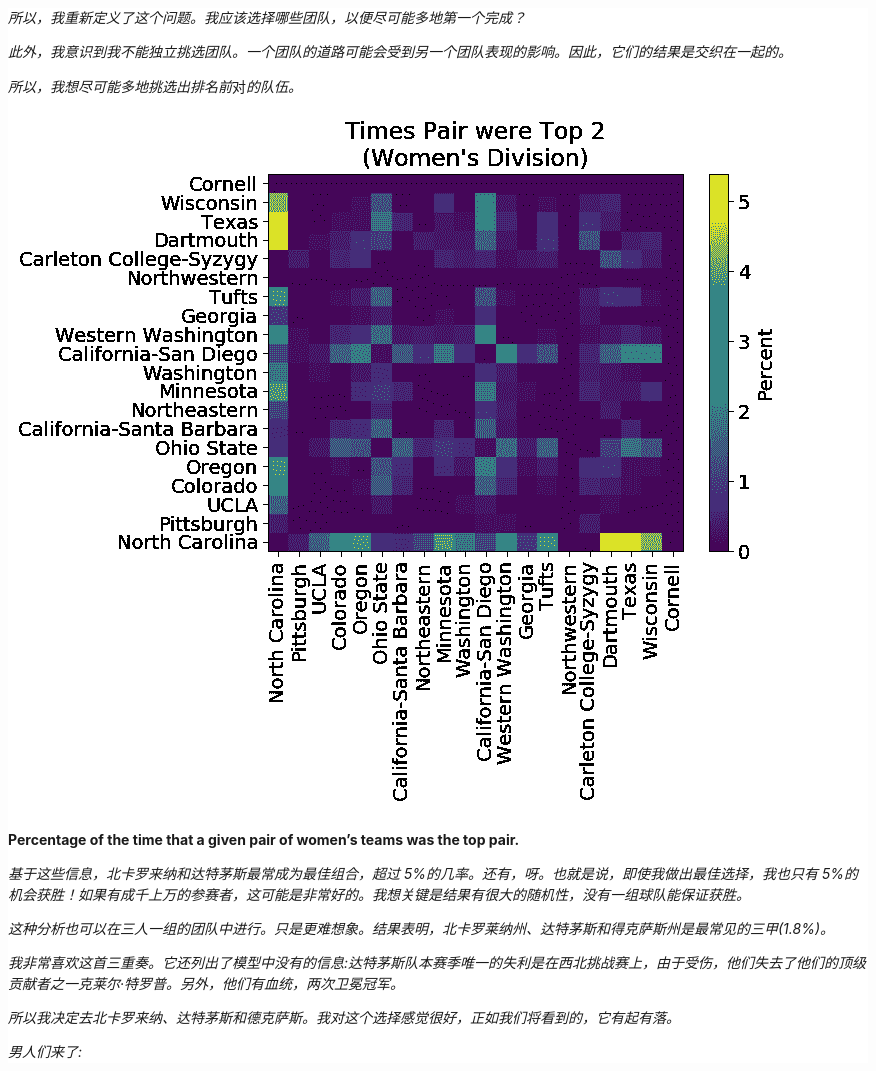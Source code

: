 *所以，我重新定义了这个问题。我应该选择哪些团队，以便尽可能多地第一个完成？*

*此外，我意识到我不能独立挑选团队。一个团队的道路可能会受到另一个团队表现的影响。因此，它们的结果是交织在一起的。*

*所以，我想尽可能多地挑选出排名前*对*的队伍。*

*![](img/0755d5c1b9c42381d62063380c68574d.png)*

**Percentage of the time that a given pair of women’s teams was the top pair.**

*基于这些信息，北卡罗来纳和达特茅斯最常成为最佳组合，超过 5%的几率。还有，呀。也就是说，即使我做出最佳选择，我也只有 5%的机会获胜！如果有成千上万的参赛者，这可能是非常好的。我想关键是结果有很大的随机性，没有一组球队能保证获胜。*

*这种分析也可以在三人一组的团队中进行。只是更难想象。结果表明，北卡罗莱纳州、达特茅斯和得克萨斯州是最常见的三甲(1.8%)。*

*我非常喜欢这首三重奏。它还列出了模型中没有的信息:达特茅斯队本赛季唯一的失利是在西北挑战赛上，由于受伤，他们失去了他们的顶级贡献者之一克莱尔·特罗普。另外，他们有血统，两次卫冕冠军。*

*所以我决定去北卡罗来纳、达特茅斯和德克萨斯。我对这个选择感觉很好，正如我们将看到的，它有起有落。*

*男人们来了:*
